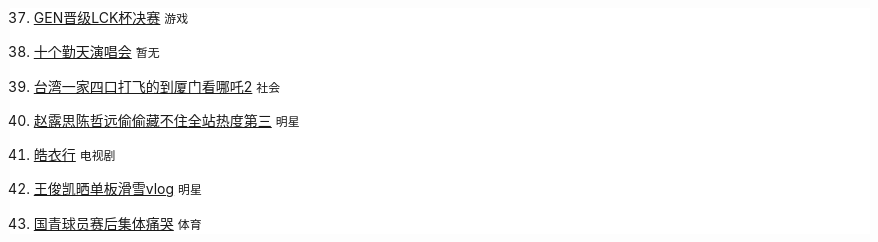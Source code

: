 37. [GEN晋级LCK杯决赛](https://m.weibo.cn/search?containerid=100103type%3D1%26t%3D10%26q%3D%23GEN%E6%99%8B%E7%BA%A7LCK%E6%9D%AF%E5%86%B3%E8%B5%9B%23&stream_entry_id=31&isnewpage=1&extparam=seat%3D1%26c_type%3D31%26flag%3D1%26realpos%3D36%26q%3D%2523GEN%25E6%2599%258B%25E7%25BA%25A7LCK%25E6%259D%25AF%25E5%2586%25B3%25E8%25B5%259B%2523%26dgr%3D0%26band_rank%3D36%26pos%3D35%26lcate%3D5001%26stream_entry_id%3D31%26cate%3D5001%26filter_type%3Drealtimehot%26display_time%3D1740222775%26pre_seqid%3D17402227755980153815131) `游戏` 

38. [十个勤天演唱会](https://m.weibo.cn/search?containerid=100103type%3D1%26t%3D10%26q%3D%E5%8D%81%E4%B8%AA%E5%8B%A4%E5%A4%A9%E6%BC%94%E5%94%B1%E4%BC%9A&stream_entry_id=31&isnewpage=1&extparam=seat%3D1%26c_type%3D31%26flag%3D1%26realpos%3D37%26q%3D%25E5%258D%2581%25E4%25B8%25AA%25E5%258B%25A4%25E5%25A4%25A9%25E6%25BC%2594%25E5%2594%25B1%25E4%25BC%259A%26dgr%3D0%26band_rank%3D37%26pos%3D36%26lcate%3D5001%26stream_entry_id%3D31%26cate%3D5001%26filter_type%3Drealtimehot%26display_time%3D1740222775%26pre_seqid%3D17402227755980153815131) `暂无` 

39. [台湾一家四口打飞的到厦门看哪吒2](https://m.weibo.cn/search?containerid=100103type%3D1%26t%3D10%26q%3D%23%E5%8F%B0%E6%B9%BE%E4%B8%80%E5%AE%B6%E5%9B%9B%E5%8F%A3%E6%89%93%E9%A3%9E%E7%9A%84%E5%88%B0%E5%8E%A6%E9%97%A8%E7%9C%8B%E5%93%AA%E5%90%922%23&stream_entry_id=31&isnewpage=1&extparam=seat%3D1%26c_type%3D31%26flag%3D0%26realpos%3D38%26q%3D%2523%25E5%258F%25B0%25E6%25B9%25BE%25E4%25B8%2580%25E5%25AE%25B6%25E5%259B%259B%25E5%258F%25A3%25E6%2589%2593%25E9%25A3%259E%25E7%259A%2584%25E5%2588%25B0%25E5%258E%25A6%25E9%2597%25A8%25E7%259C%258B%25E5%2593%25AA%25E5%2590%25922%2523%26dgr%3D0%26band_rank%3D38%26pos%3D37%26lcate%3D5001%26stream_entry_id%3D31%26cate%3D5001%26filter_type%3Drealtimehot%26display_time%3D1740222775%26pre_seqid%3D17402227755980153815131) `社会` 

40. [赵露思陈哲远偷偷藏不住全站热度第三](https://m.weibo.cn/search?containerid=100103type%3D1%26t%3D10%26q%3D%23%E8%B5%B5%E9%9C%B2%E6%80%9D%E9%99%88%E5%93%B2%E8%BF%9C%E5%81%B7%E5%81%B7%E8%97%8F%E4%B8%8D%E4%BD%8F%E5%85%A8%E7%AB%99%E7%83%AD%E5%BA%A6%E7%AC%AC%E4%B8%89%23&stream_entry_id=31&isnewpage=1&extparam=seat%3D1%26c_type%3D31%26flag%3D0%26realpos%3D39%26q%3D%2523%25E8%25B5%25B5%25E9%259C%25B2%25E6%2580%259D%25E9%2599%2588%25E5%2593%25B2%25E8%25BF%259C%25E5%2581%25B7%25E5%2581%25B7%25E8%2597%258F%25E4%25B8%258D%25E4%25BD%258F%25E5%2585%25A8%25E7%25AB%2599%25E7%2583%25AD%25E5%25BA%25A6%25E7%25AC%25AC%25E4%25B8%2589%2523%26dgr%3D0%26band_rank%3D39%26pos%3D38%26lcate%3D5001%26stream_entry_id%3D31%26cate%3D5001%26filter_type%3Drealtimehot%26display_time%3D1740222775%26pre_seqid%3D17402227755980153815131) `明星` 

41. [皓衣行](https://m.weibo.cn/search?containerid=100103type%3D1%26t%3D10%26q%3D%E7%9A%93%E8%A1%A3%E8%A1%8C&stream_entry_id=31&isnewpage=1&extparam=seat%3D1%26c_type%3D31%26flag%3D0%26realpos%3D40%26q%3D%25E7%259A%2593%25E8%25A1%25A3%25E8%25A1%258C%26dgr%3D0%26band_rank%3D40%26pos%3D39%26lcate%3D5001%26stream_entry_id%3D31%26cate%3D5001%26filter_type%3Drealtimehot%26display_time%3D1740222775%26pre_seqid%3D17402227755980153815131) `电视剧` 

42. [王俊凯晒单板滑雪vlog](https://m.weibo.cn/search?containerid=100103type%3D1%26t%3D10%26q%3D%23%E7%8E%8B%E4%BF%8A%E5%87%AF%E6%99%92%E5%8D%95%E6%9D%BF%E6%BB%91%E9%9B%AAvlog%23&stream_entry_id=31&isnewpage=1&extparam=seat%3D1%26c_type%3D31%26flag%3D1%26realpos%3D41%26q%3D%2523%25E7%258E%258B%25E4%25BF%258A%25E5%2587%25AF%25E6%2599%2592%25E5%258D%2595%25E6%259D%25BF%25E6%25BB%2591%25E9%259B%25AAvlog%2523%26dgr%3D0%26band_rank%3D41%26pos%3D40%26lcate%3D5001%26stream_entry_id%3D31%26cate%3D5001%26filter_type%3Drealtimehot%26display_time%3D1740222775%26pre_seqid%3D17402227755980153815131) `明星` 

43. [国青球员赛后集体痛哭](https://m.weibo.cn/search?containerid=100103type%3D1%26t%3D10%26q%3D%23%E5%9B%BD%E9%9D%92%E7%90%83%E5%91%98%E8%B5%9B%E5%90%8E%E9%9B%86%E4%BD%93%E7%97%9B%E5%93%AD%23&stream_entry_id=31&isnewpage=1&extparam=seat%3D1%26c_type%3D31%26flag%3D1%26realpos%3D42%26q%3D%2523%25E5%259B%25BD%25E9%259D%2592%25E7%2590%2583%25E5%2591%2598%25E8%25B5%259B%25E5%2590%258E%25E9%259B%2586%25E4%25BD%2593%25E7%2597%259B%25E5%2593%25AD%2523%26dgr%3D0%26band_rank%3D42%26pos%3D41%26lcate%3D5001%26stream_entry_id%3D31%26cate%3D5001%26filter_type%3Drealtimehot%26display_time%3D1740222775%26pre_seqid%3D17402227755980153815131) `体育` 
